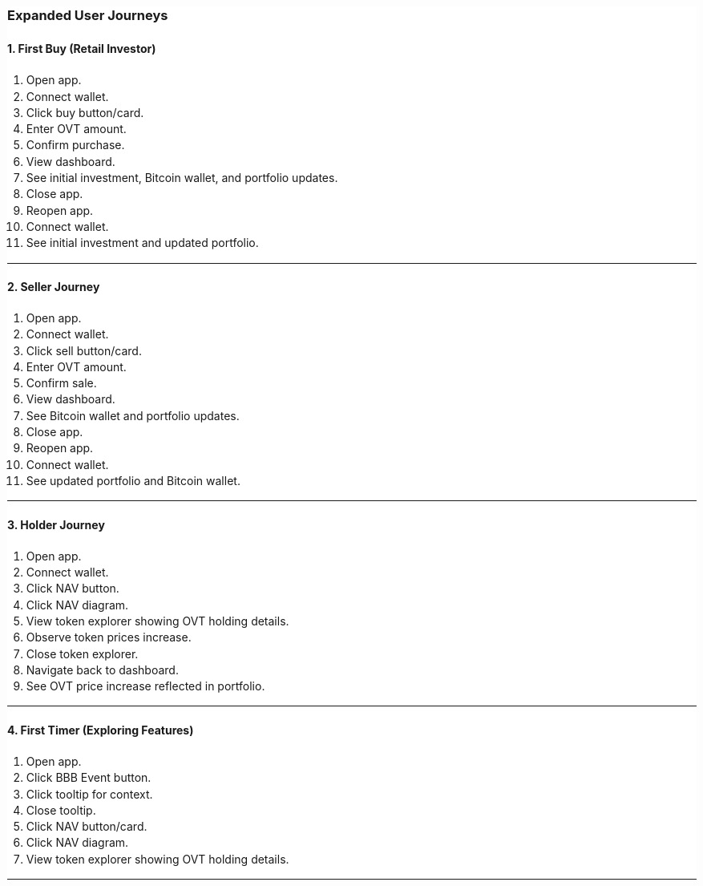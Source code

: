 ### **Expanded User Journeys**

#### **1. First Buy (Retail Investor)**

1. Open app.
2. Connect wallet.
3. Click buy button/card.
4. Enter OVT amount.
5. Confirm purchase.
6. View dashboard.
7. See initial investment, Bitcoin wallet, and portfolio updates.
8. Close app.
9. Reopen app.
10. Connect wallet.
11. See initial investment and updated portfolio.

---

#### **2. Seller Journey**

1. Open app.
2. Connect wallet.
3. Click sell button/card.
4. Enter OVT amount.
5. Confirm sale.
6. View dashboard.
7. See Bitcoin wallet and portfolio updates.
8. Close app.
9. Reopen app.
10. Connect wallet.
11. See updated portfolio and Bitcoin wallet.

---

#### **3. Holder Journey**

1. Open app.
2. Connect wallet.
3. Click NAV button.
4. Click NAV diagram.
5. View token explorer showing OVT holding details.
6. Observe token prices increase.
7. Close token explorer.
8. Navigate back to dashboard.
9. See OVT price increase reflected in portfolio.

---

#### **4. First Timer (Exploring Features)**

1. Open app.
2. Click BBB Event button.
3. Click tooltip for context.
4. Close tooltip.
5. Click NAV button/card.
6. Click NAV diagram.
7. View token explorer showing OVT holding details.

---